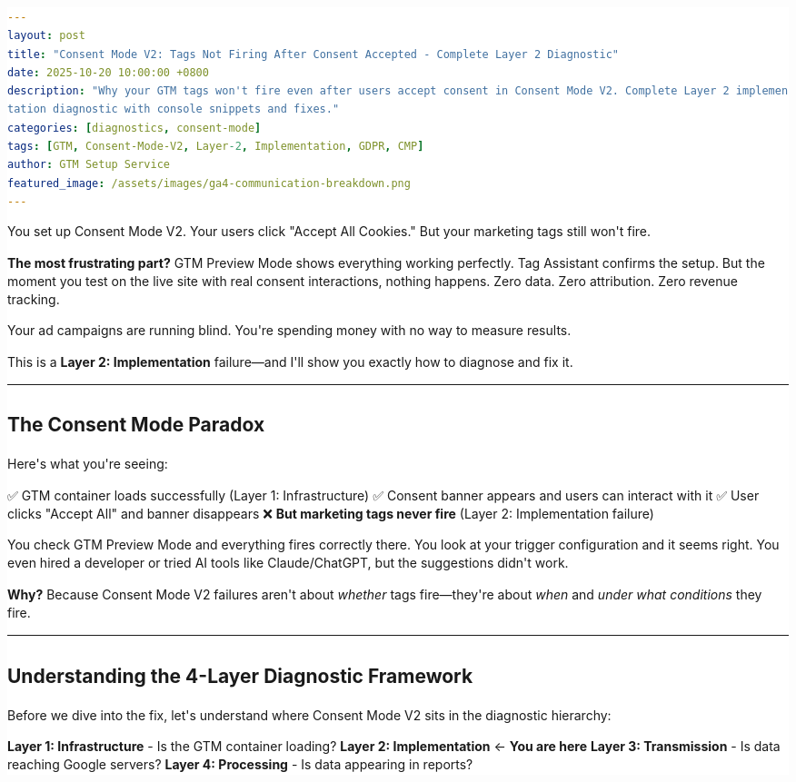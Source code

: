 ```yaml
---
layout: post
title: "Consent Mode V2: Tags Not Firing After Consent Accepted - Complete Layer 2 Diagnostic"
date: 2025-10-20 10:00:00 +0800
description: "Why your GTM tags won't fire even after users accept consent in Consent Mode V2. Complete Layer 2 implementation diagnostic with console snippets and fixes."
categories: [diagnostics, consent-mode]
tags: [GTM, Consent-Mode-V2, Layer-2, Implementation, GDPR, CMP]
author: GTM Setup Service
featured_image: /assets/images/ga4-communication-breakdown.png
---
```


You set up Consent Mode V2. Your users click "Accept All Cookies." But your marketing tags still won't fire.

**The most frustrating part?** GTM Preview Mode shows everything working perfectly. Tag Assistant confirms the setup. But the moment you test on the live site with real consent interactions, nothing happens. Zero data. Zero attribution. Zero revenue tracking.

Your ad campaigns are running blind. You're spending money with no way to measure results.

This is a **Layer 2: Implementation** failure—and I'll show you exactly how to diagnose and fix it.

---

## The Consent Mode Paradox

Here's what you're seeing:

✅ GTM container loads successfully (Layer 1: Infrastructure)
✅ Consent banner appears and users can interact with it
✅ User clicks "Accept All" and banner disappears
❌ **But marketing tags never fire** (Layer 2: Implementation failure)

You check GTM Preview Mode and everything fires correctly there. You look at your trigger configuration and it seems right. You even hired a developer or tried AI tools like Claude/ChatGPT, but the suggestions didn't work.

**Why?** Because Consent Mode V2 failures aren't about *whether* tags fire—they're about *when* and *under what conditions* they fire.

---

## Understanding the 4-Layer Diagnostic Framework

Before we dive into the fix, let's understand where Consent Mode V2 sits in the diagnostic hierarchy:

**Layer 1: Infrastructure** - Is the GTM container loading?
**Layer 2: Implementation** ← **You are here**
**Layer 3: Transmission** - Is data reaching Google servers?
**Layer 4: Processing** - Is data appearing in reports?
